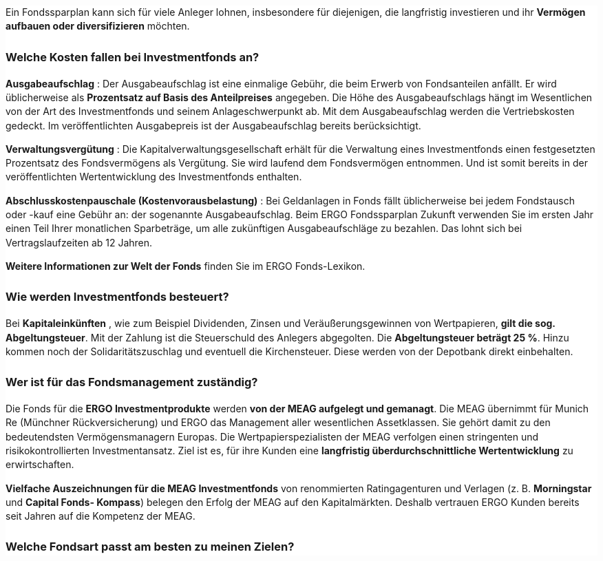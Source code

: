 Ein Fondssparplan kann sich für viele Anleger lohnen, insbesondere für
diejenigen, die langfristig investieren und ihr **Vermögen aufbauen oder
diversifizieren** möchten.

###  Welche Kosten fallen bei Investmentfonds an?

**Ausgabeaufschlag** : Der Ausgabeaufschlag ist eine einmalige Gebühr, die
beim Erwerb von Fondsanteilen anfällt. Er wird üblicherweise als **Prozentsatz
auf Basis des Anteilpreises** angegeben. Die Höhe des Ausgabeaufschlags hängt
im Wesentlichen von der Art des Investmentfonds und seinem Anlageschwerpunkt
ab. Mit dem Ausgabeaufschlag werden die Vertriebskosten gedeckt. Im
veröffentlichten Ausgabepreis ist der Ausgabeaufschlag bereits berücksichtigt.

**Verwaltungsvergütung** : Die Kapitalverwaltungsgesellschaft erhält für die
Verwaltung eines Investmentfonds einen festgesetzten Prozentsatz des
Fondsvermögens als Vergütung. Sie wird laufend dem Fondsvermögen entnommen.
Und ist somit bereits in der veröffentlichten Wertentwicklung des
Investmentfonds enthalten.

**Abschlusskostenpauschale (Kostenvorausbelastung)** : Bei Geldanlagen in
Fonds fällt üblicherweise bei jedem Fondstausch oder -kauf eine Gebühr an: der
sogenannte Ausgabeaufschlag. Beim ERGO Fondssparplan Zukunft verwenden Sie im
ersten Jahr einen Teil Ihrer monatlichen Sparbeträge, um alle zukünftigen
Ausgabeaufschläge zu bezahlen. Das lohnt sich bei Vertragslaufzeiten ab 12
Jahren.

**Weitere Informationen zur Welt der Fonds** finden Sie im ERGO Fonds-Lexikon.

###  Wie werden Investmentfonds besteuert?

Bei **Kapitaleinkünften** , wie zum Beispiel Dividenden, Zinsen und
Veräußerungsgewinnen von Wertpapieren, **gilt die sog. Abgeltungsteuer**. Mit
der Zahlung ist die Steuerschuld des Anlegers abgegolten. Die
**Abgeltungsteuer beträgt 25 %**. Hinzu kommen noch der Solidaritätszuschlag
und eventuell die Kirchensteuer. Diese werden von der Depotbank direkt
einbehalten.

###  Wer ist für das Fondsmanagement zuständig?

Die Fonds für die **ERGO Investmentprodukte** werden **von der MEAG aufgelegt
und gemanagt**. Die MEAG übernimmt für Munich Re (Münchner Rückversicherung)
und ERGO das Management aller wesentlichen Assetklassen. Sie gehört damit zu
den bedeutendsten Vermögensmanagern Europas. Die Wertpapierspezialisten der
MEAG verfolgen einen stringenten und risikokontrollierten Investmentansatz.
Ziel ist es, für ihre Kunden eine **langfristig überdurchschnittliche
Wertentwicklung** zu erwirtschaften.

**Vielfache Auszeichnungen für die MEAG Investmentfonds** von renommierten
Ratingagenturen und Verlagen (z. B. **Morningstar** und **Capital Fonds-
Kompass**) belegen den Erfolg der MEAG auf den Kapitalmärkten. Deshalb
vertrauen ERGO Kunden bereits seit Jahren auf die Kompetenz der MEAG.

###  Welche Fondsart passt am besten zu meinen Zielen?
